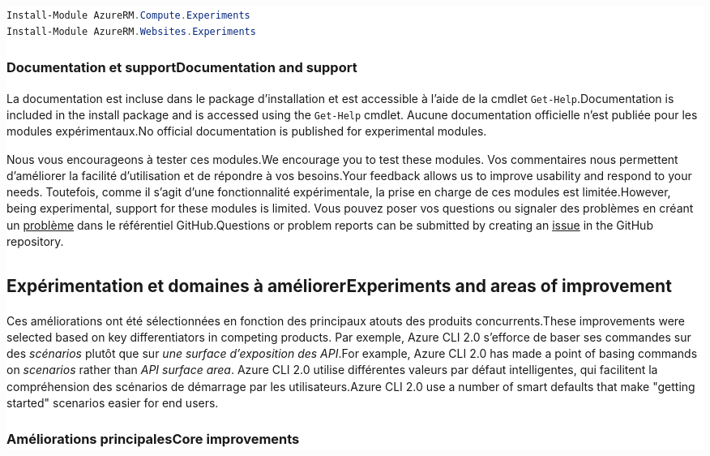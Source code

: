 ```powershell
Install-Module AzureRM.Compute.Experiments
Install-Module AzureRM.Websites.Experiments
```

### <a name="documentation-and-support"></a><span data-ttu-id="d95cc-120">Documentation et support</span><span class="sxs-lookup"><span data-stu-id="d95cc-120">Documentation and support</span></span>

<span data-ttu-id="d95cc-121">La documentation est incluse dans le package d’installation et est accessible à l’aide de la cmdlet `Get-Help`.</span><span class="sxs-lookup"><span data-stu-id="d95cc-121">Documentation is included in the install package and is accessed using the `Get-Help` cmdlet.</span></span> <span data-ttu-id="d95cc-122">Aucune documentation officielle n’est publiée pour les modules expérimentaux.</span><span class="sxs-lookup"><span data-stu-id="d95cc-122">No official documentation is published for experimental modules.</span></span>

<span data-ttu-id="d95cc-123">Nous vous encourageons à tester ces modules.</span><span class="sxs-lookup"><span data-stu-id="d95cc-123">We encourage you to test these modules.</span></span> <span data-ttu-id="d95cc-124">Vos commentaires nous permettent d’améliorer la facilité d’utilisation et de répondre à vos besoins.</span><span class="sxs-lookup"><span data-stu-id="d95cc-124">Your feedback allows us to improve usability and respond to your needs.</span></span> <span data-ttu-id="d95cc-125">Toutefois, comme il s’agit d’une fonctionnalité expérimentale, la prise en charge de ces modules est limitée.</span><span class="sxs-lookup"><span data-stu-id="d95cc-125">However, being experimental, support for these modules is limited.</span></span> <span data-ttu-id="d95cc-126">Vous pouvez poser vos questions ou signaler des problèmes en créant un [problème](https://github.com/Azure/azure-powershell/issues) dans le référentiel GitHub.</span><span class="sxs-lookup"><span data-stu-id="d95cc-126">Questions or problem reports can be submitted by creating an [issue](https://github.com/Azure/azure-powershell/issues) in the GitHub repository.</span></span>

## <a name="experiments-and-areas-of-improvement"></a><span data-ttu-id="d95cc-127">Expérimentation et domaines à améliorer</span><span class="sxs-lookup"><span data-stu-id="d95cc-127">Experiments and areas of improvement</span></span>

<span data-ttu-id="d95cc-128">Ces améliorations ont été sélectionnées en fonction des principaux atouts des produits concurrents.</span><span class="sxs-lookup"><span data-stu-id="d95cc-128">These improvements were selected based on key differentiators in competing products.</span></span> <span data-ttu-id="d95cc-129">Par exemple, Azure CLI 2.0 s’efforce de baser ses commandes sur des _scénarios_ plutôt que sur _une surface d’exposition des API_.</span><span class="sxs-lookup"><span data-stu-id="d95cc-129">For example, Azure CLI 2.0 has made a point of basing commands on _scenarios_ rather than _API surface area_.</span></span>
<span data-ttu-id="d95cc-130">Azure CLI 2.0 utilise différentes valeurs par défaut intelligentes, qui facilitent la compréhension des scénarios de démarrage par les utilisateurs.</span><span class="sxs-lookup"><span data-stu-id="d95cc-130">Azure CLI 2.0 use a number of smart defaults that make "getting started" scenarios easier for end users.</span></span>

### <a name="core-improvements"></a><span data-ttu-id="d95cc-131">Améliorations principales</span><span class="sxs-lookup"><span data-stu-id="d95cc-131">Core improvements</span></span>
